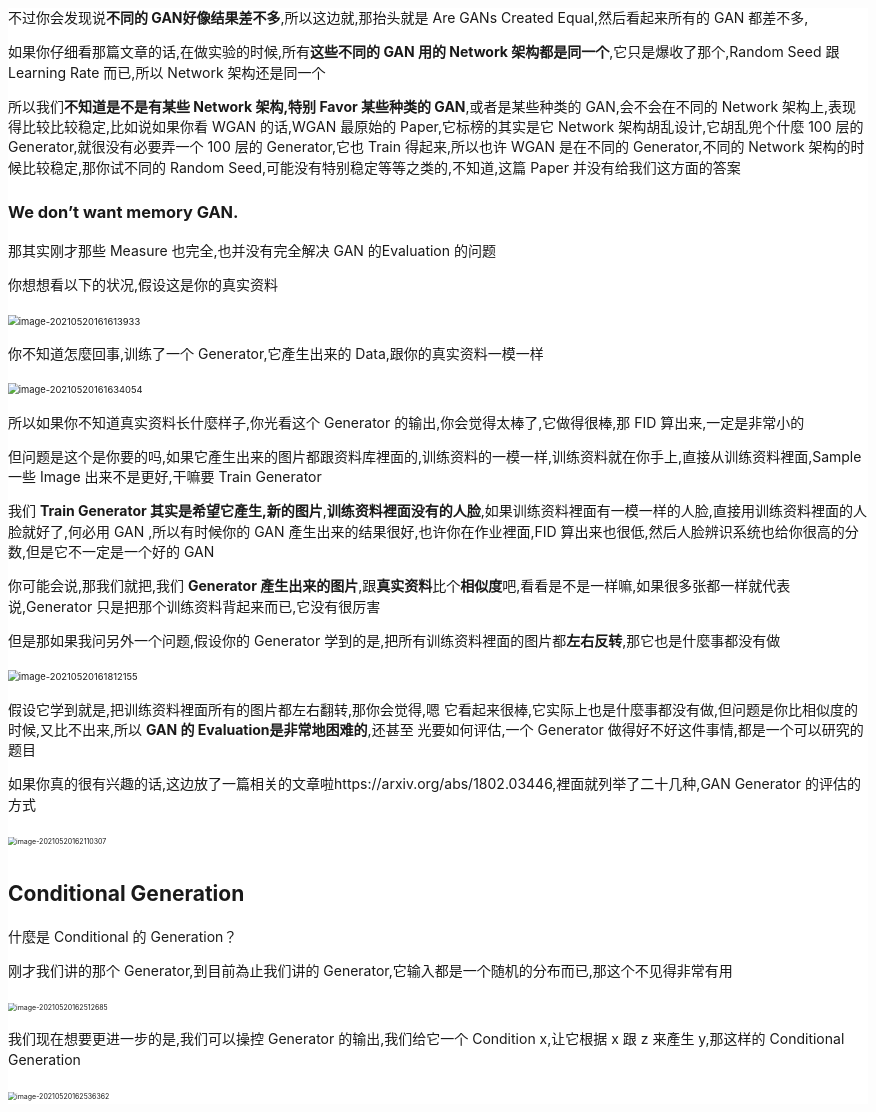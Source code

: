 不过你会发现说**不同的 GAN好像结果差不多**,所以这边就,那抬头就是 Are GANs Created Equal,然后看起来所有的 GAN 都差不多,

如果你仔细看那篇文章的话,在做实验的时候,所有**这些不同的 GAN 用的 Network 架构都是同一个**,它只是爆收了那个,Random Seed 跟 Learning Rate 而已,所以 Network 架构还是同一个

所以我们**不知道是不是有某些 Network 架构,特别 Favor 某些种类的 GAN**,或者是某些种类的 GAN,会不会在不同的 Network 架构上,表现得比较比较稳定,比如说如果你看 WGAN 的话,WGAN 最原始的 Paper,它标榜的其实是它 Network 架构胡乱设计,它胡乱兜个什麼 100 层的 Generator,就很没有必要弄一个 100 层的 Generator,它也 Train 得起来,所以也许 WGAN 是在不同的 Generator,不同的 Network 架构的时候比较稳定,那你试不同的 Random Seed,可能没有特别稳定等等之类的,不知道,这篇 Paper 并没有给我们这方面的答案

### We don’t want memory GAN.

那其实刚才那些 Measure 也完全,也并没有完全解决 GAN 的Evaluation 的问题

你想想看以下的状况,假设这是你的真实资料

<img src="https://gitee.com/unclestrong/deep-learning21_note/raw/master/imgbed/image-20210520161613933.png" alt="image-20210520161613933" style="zoom:67%;" />

你不知道怎麼回事,训练了一个 Generator,它產生出来的 Data,跟你的真实资料一模一样

<img src="https://gitee.com/unclestrong/deep-learning21_note/raw/master/imgbed/image-20210520161634054.png" alt="image-20210520161634054" style="zoom:67%;" />

所以如果你不知道真实资料长什麼样子,你光看这个 Generator 的输出,你会觉得太棒了,它做得很棒,那 FID 算出来,一定是非常小的

但问题是这个是你要的吗,如果它產生出来的图片都跟资料库裡面的,训练资料的一模一样,训练资料就在你手上,直接从训练资料裡面,Sample 一些 Image 出来不是更好,干嘛要 Train Generator

我们 **Train Generator 其实是希望它產生,新的图片**,**训练资料裡面没有的人脸**,如果训练资料裡面有一模一样的人脸,直接用训练资料裡面的人脸就好了,何必用 GAN ,所以有时候你的 GAN 產生出来的结果很好,也许你在作业裡面,FID 算出来也很低,然后人脸辨识系统也给你很高的分数,但是它不一定是一个好的 GAN

你可能会说,那我们就把,我们 **Generator 產生出来的图片**,跟**真实资料**比个**相似度**吧,看看是不是一样嘛,如果很多张都一样就代表说,Generator 只是把那个训练资料背起来而已,它没有很厉害

但是那如果我问另外一个问题,假设你的 Generator 学到的是,把所有训练资料裡面的图片都**左右反转**,那它也是什麼事都没有做

<img src="https://gitee.com/unclestrong/deep-learning21_note/raw/master/imgbed/image-20210520161812155.png" alt="image-20210520161812155" style="zoom:67%;" />

假设它学到就是,把训练资料裡面所有的图片都左右翻转,那你会觉得,嗯 它看起来很棒,它实际上也是什麼事都没有做,但问题是你比相似度的时候,又比不出来,所以 **GAN 的 Evaluation是非常地困难的**,还甚至 光要如何评估,一个 Generator 做得好不好这件事情,都是一个可以研究的题目

如果你真的很有兴趣的话,这边放了一篇相关的文章啦https://arxiv.org/abs/1802.03446,裡面就列举了二十几种,GAN Generator 的评估的方式

<img src="https://gitee.com/unclestrong/deep-learning21_note/raw/master/imgbed/image-20210520162110307.png" alt="image-20210520162110307" style="zoom:50%;" />

## Conditional Generation

什麼是 Conditional 的 Generation？

刚才我们讲的那个 Generator,到目前為止我们讲的 Generator,它输入都是一个随机的分布而已,那这个不见得非常有用

<img src="https://gitee.com/unclestrong/deep-learning21_note/raw/master/imgbed/image-20210520162512685.png" alt="image-20210520162512685" style="zoom:50%;" />

我们现在想要更进一步的是,我们可以操控 Generator 的输出,我们给它一个 Condition x,让它根据 x 跟 z 来產生 y,那这样的 Conditional Generation

<img src="https://gitee.com/unclestrong/deep-learning21_note/raw/master/imgbed/image-20210520162536362.png" alt="image-20210520162536362" style="zoom:50%;" />
